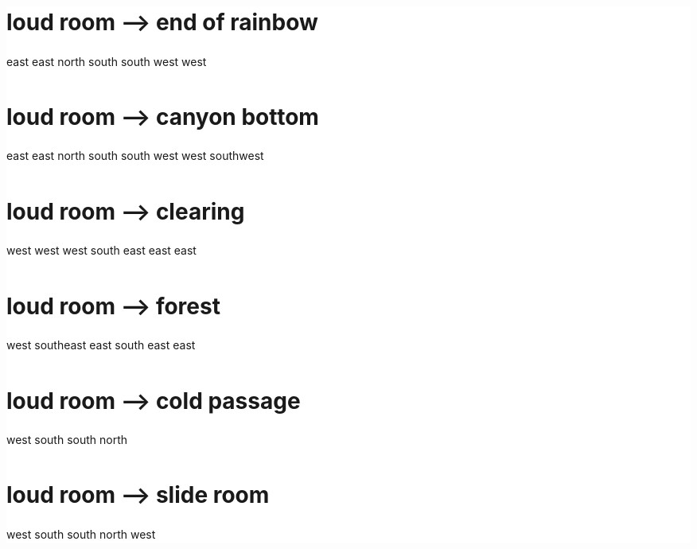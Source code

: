 # loud room --> end of rainbow
east
east
north
south
south
west
west

# loud room --> canyon bottom
east
east
north
south
south
west
west
southwest

# loud room --> clearing
west
west
west
south
east
east
east

# loud room --> forest
west
southeast
east
south
east
east

# loud room --> cold passage
west
south
south
north

# loud room --> slide room
west
south
south
north
west
